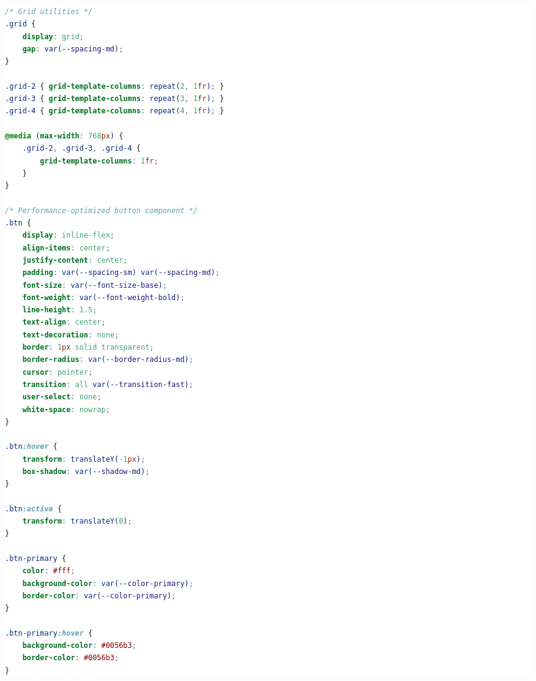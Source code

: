 ```css
/* Grid utilities */
.grid {
    display: grid;
    gap: var(--spacing-md);
}

.grid-2 { grid-template-columns: repeat(2, 1fr); }
.grid-3 { grid-template-columns: repeat(3, 1fr); }
.grid-4 { grid-template-columns: repeat(4, 1fr); }

@media (max-width: 768px) {
    .grid-2, .grid-3, .grid-4 {
        grid-template-columns: 1fr;
    }
}

/* Performance-optimized button component */
.btn {
    display: inline-flex;
    align-items: center;
    justify-content: center;
    padding: var(--spacing-sm) var(--spacing-md);
    font-size: var(--font-size-base);
    font-weight: var(--font-weight-bold);
    line-height: 1.5;
    text-align: center;
    text-decoration: none;
    border: 1px solid transparent;
    border-radius: var(--border-radius-md);
    cursor: pointer;
    transition: all var(--transition-fast);
    user-select: none;
    white-space: nowrap;
}

.btn:hover {
    transform: translateY(-1px);
    box-shadow: var(--shadow-md);
}

.btn:active {
    transform: translateY(0);
}

.btn-primary {
    color: #fff;
    background-color: var(--color-primary);
    border-color: var(--color-primary);
}

.btn-primary:hover {
    background-color: #0056b3;
    border-color: #0056b3;
}
```
